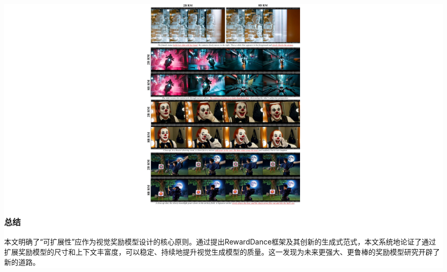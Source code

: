 <img src="/images/2509.08826v1/x8.jpg" alt="插图" style="width:80%; max-width:300px; margin:auto; display:block;">

### 总结
本文明确了“可扩展性”应作为视觉奖励模型设计的核心原则。通过提出RewardDance框架及其创新的生成式范式，本文系统地论证了通过扩展奖励模型的尺寸和上下文丰富度，可以稳定、持续地提升视觉生成模型的质量。这一发现为未来更强大、更鲁棒的奖励模型研究开辟了新的道路。